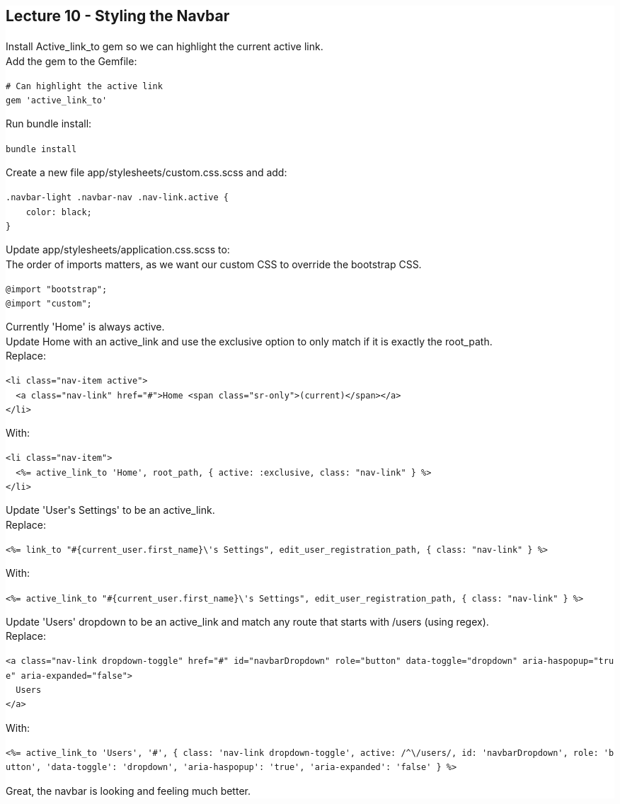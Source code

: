 ## Lecture 10 - Styling the Navbar 
Install Active\_link_to gem so we can highlight the current active link.<br/>
Add the gem to the Gemfile:
```
# Can highlight the active link
gem 'active_link_to'
```
Run bundle install:
```
bundle install
```
Create a new file app/stylesheets/custom.css.scss and add:
```
.navbar-light .navbar-nav .nav-link.active {
    color: black;
}
```
Update app/stylesheets/application.css.scss to:<br/>
The order of imports matters, as we want our custom CSS to override the bootstrap CSS.
```
@import "bootstrap";
@import "custom";
```
Currently 'Home' is always active.<br/>
Update Home with an active\_link and use the exclusive option to only match if it is exactly the root_path.<br/>
Replace:
```
<li class="nav-item active">
  <a class="nav-link" href="#">Home <span class="sr-only">(current)</span></a>
</li>
```
With:
```
<li class="nav-item">
  <%= active_link_to 'Home', root_path, { active: :exclusive, class: "nav-link" } %>
</li>
```
Update 'User's Settings' to be an active_link.<br/>
Replace:
```
<%= link_to "#{current_user.first_name}\'s Settings", edit_user_registration_path, { class: "nav-link" } %>
```
With:
```
<%= active_link_to "#{current_user.first_name}\'s Settings", edit_user_registration_path, { class: "nav-link" } %>
```
Update 'Users' dropdown to be an active_link and match any route that starts with /users (using regex).<br/>
Replace:
```
<a class="nav-link dropdown-toggle" href="#" id="navbarDropdown" role="button" data-toggle="dropdown" aria-haspopup="true" aria-expanded="false">
  Users
</a>
```
With:
```
<%= active_link_to 'Users', '#', { class: 'nav-link dropdown-toggle', active: /^\/users/, id: 'navbarDropdown', role: 'button', 'data-toggle': 'dropdown', 'aria-haspopup': 'true', 'aria-expanded': 'false' } %>
```
Great, the navbar is looking and feeling much better. 
